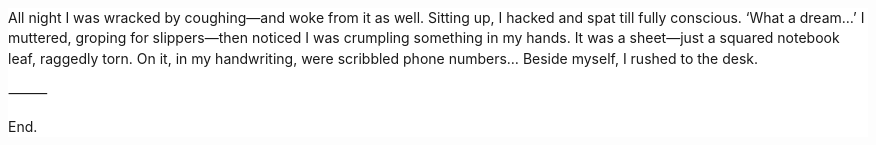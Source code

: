 All night I was wracked by coughing—and woke from it as well. Sitting up, I hacked and spat till fully conscious.
‘What a dream…’ I muttered, groping for slippers—then noticed I was crumpling something in my hands.
It was a sheet—just a squared notebook leaf, raggedly torn. On it, in my handwriting, were scribbled phone numbers…
Beside myself, I rushed to the desk.

⸻

End.
